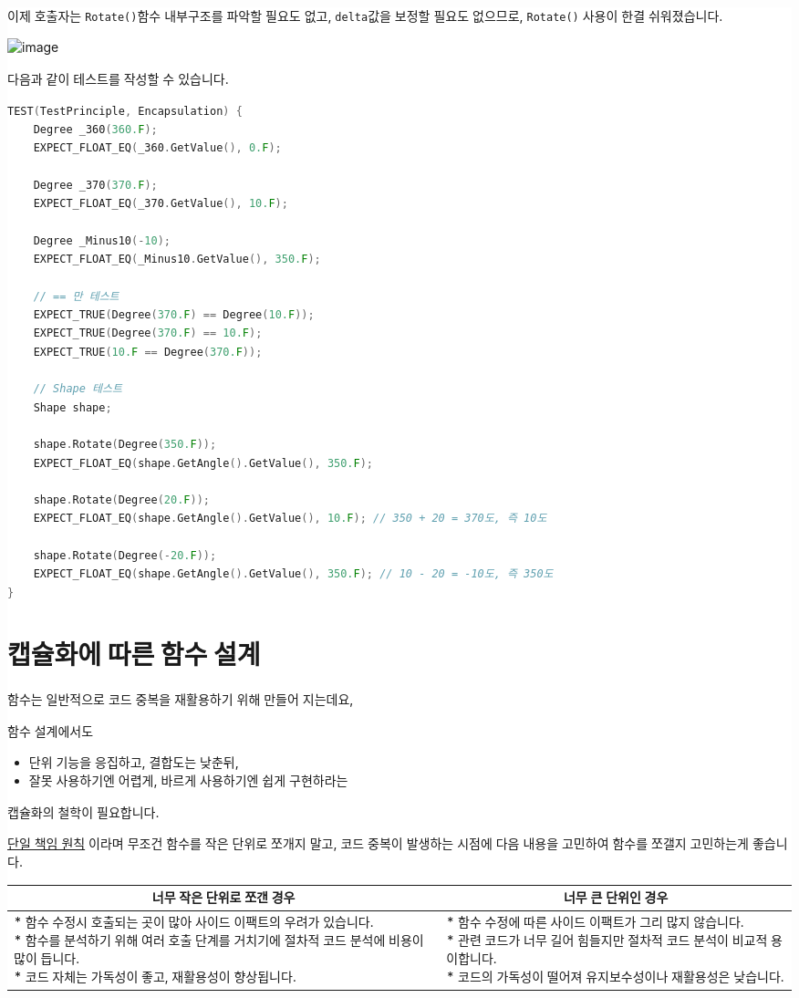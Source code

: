이제 호출자는 `Rotate()`함수 내부구조를 파악할 필요도 없고, `delta`값을 보정할 필요도 없으므로, `Rotate()` 사용이 한결 쉬워졌습니다.

![image](https://github.com/tango1202/tango1202.github.io/assets/133472501/7964b099-8d31-41a7-b183-69c3cd942c72)

다음과 같이 테스트를 작성할 수 있습니다.

```cpp
TEST(TestPrinciple, Encapsulation) {
    Degree _360(360.F);
    EXPECT_FLOAT_EQ(_360.GetValue(), 0.F);
        
    Degree _370(370.F);
    EXPECT_FLOAT_EQ(_370.GetValue(), 10.F);

    Degree _Minus10(-10);  
    EXPECT_FLOAT_EQ(_Minus10.GetValue(), 350.F); 

    // == 만 테스트
    EXPECT_TRUE(Degree(370.F) == Degree(10.F));
    EXPECT_TRUE(Degree(370.F) == 10.F);
    EXPECT_TRUE(10.F == Degree(370.F));  

    // Shape 테스트
    Shape shape;
    
    shape.Rotate(Degree(350.F));
    EXPECT_FLOAT_EQ(shape.GetAngle().GetValue(), 350.F);

    shape.Rotate(Degree(20.F));
    EXPECT_FLOAT_EQ(shape.GetAngle().GetValue(), 10.F); // 350 + 20 = 370도, 즉 10도

    shape.Rotate(Degree(-20.F));
    EXPECT_FLOAT_EQ(shape.GetAngle().GetValue(), 350.F); // 10 - 20 = -10도, 즉 350도
}
```

# 캡슐화에 따른 함수 설계

함수는 일반적으로 코드 중복을 재활용하기 위해 만들어 지는데요, 

함수 설계에서도 

* 단위 기능을 응집하고, 결합도는 낮춘뒤,
* 잘못 사용하기엔 어렵게, 바르게 사용하기엔 쉽게 구현하라는

캡슐화의 철학이 필요합니다.

[단일 책임 원칙](https://tango1202.github.io/principle/principle-single-responsibility/) 이라며 무조건 함수를 작은 단위로 쪼개지 말고, 코드 중복이 발생하는 시점에 다음 내용을 고민하여 함수를 쪼갤지 고민하는게 좋습니다.

|너무 작은 단위로 쪼갠 경우|너무 큰 단위인 경우|
|--|--|
|* 함수 수정시 호출되는 곳이 많아 사이드 이팩트의 우려가 있습니다.<br/>* 함수를 분석하기 위해 여러 호출 단계를 거치기에 절차적 코드 분석에 비용이 많이 듭니다.<br/>* 코드 자체는 가독성이 좋고, 재활용성이 향상됩니다.|* 함수 수정에 따른 사이드 이팩트가 그리 많지 않습니다.<br/>* 관련 코드가 너무 길어 힘들지만 절차적 코드 분석이 비교적 용이합니다.<br/>* 코드의 가독성이 떨어져 유지보수성이나 재활용성은 낮습니다.|


